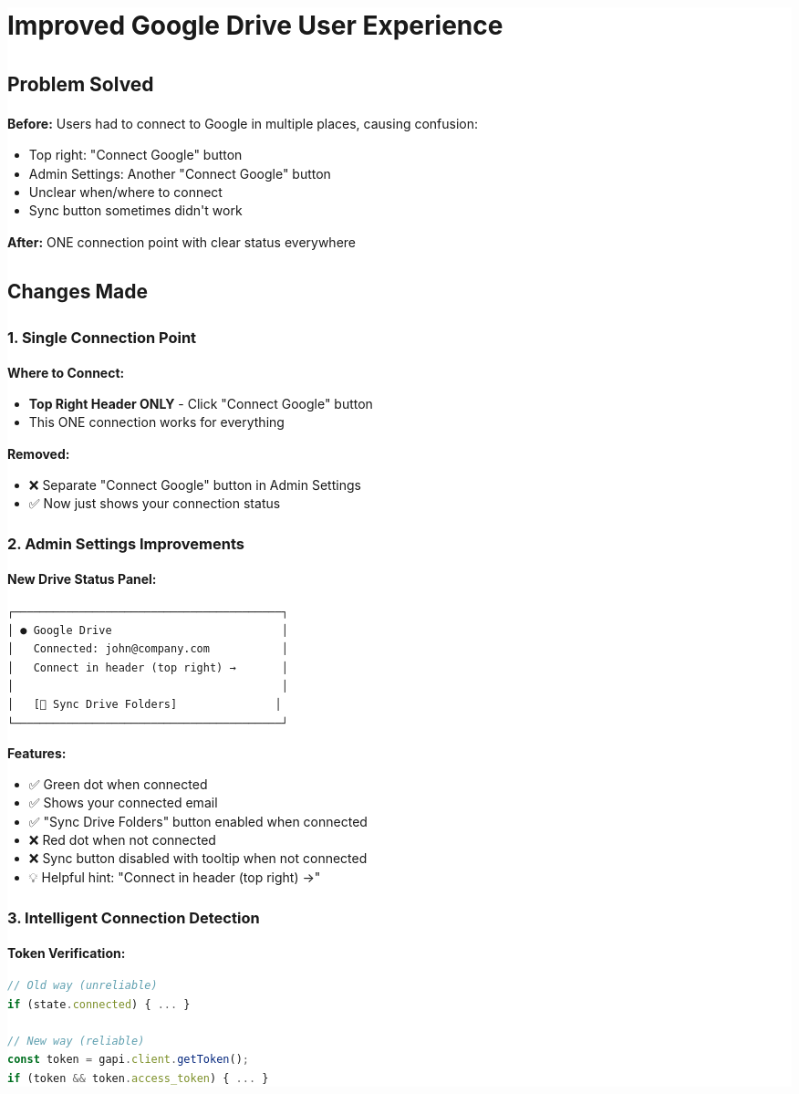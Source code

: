 # Improved Google Drive User Experience

## Problem Solved

**Before:** Users had to connect to Google in multiple places, causing confusion:
- Top right: "Connect Google" button
- Admin Settings: Another "Connect Google" button
- Unclear when/where to connect
- Sync button sometimes didn't work

**After:** ONE connection point with clear status everywhere

## Changes Made

### 1. Single Connection Point

**Where to Connect:**
- **Top Right Header ONLY** - Click "Connect Google" button
- This ONE connection works for everything

**Removed:**
- ❌ Separate "Connect Google" button in Admin Settings
- ✅ Now just shows your connection status

### 2. Admin Settings Improvements

**New Drive Status Panel:**

```
┌─────────────────────────────────────────┐
│ ● Google Drive                          │
│   Connected: john@company.com           │
│   Connect in header (top right) →       │
│                                         │
│   [🔄 Sync Drive Folders]               │
└─────────────────────────────────────────┘
```

**Features:**
- ✅ Green dot when connected
- ✅ Shows your connected email
- ✅ "Sync Drive Folders" button enabled when connected
- ❌ Red dot when not connected
- ❌ Sync button disabled with tooltip when not connected
- 💡 Helpful hint: "Connect in header (top right) →"

### 3. Intelligent Connection Detection

**Token Verification:**
```javascript
// Old way (unreliable)
if (state.connected) { ... }

// New way (reliable)
const token = gapi.client.getToken();
if (token && token.access_token) { ... }
```
